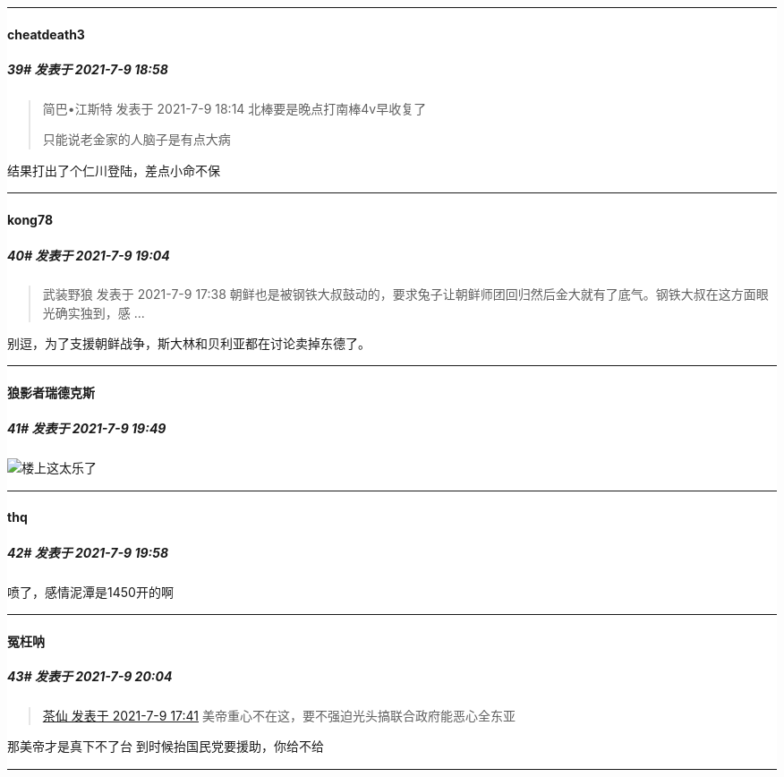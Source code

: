 
*****

####  cheatdeath3  
##### 39#       发表于 2021-7-9 18:58


<blockquote>简巴•江斯特 发表于 2021-7-9 18:14
北棒要是晚点打南棒4v早收复了

只能说老金家的人脑子是有点大病</blockquote>
结果打出了个仁川登陆，差点小命不保


*****

####  kong78  
##### 40#       发表于 2021-7-9 19:04


<blockquote>武装野狼 发表于 2021-7-9 17:38
朝鲜也是被钢铁大叔鼓动的，要求兔子让朝鲜师团回归然后金大就有了底气。钢铁大叔在这方面眼光确实独到，感 ...</blockquote>
别逗，为了支援朝鲜战争，斯大林和贝利亚都在讨论卖掉东德了。


*****

####  狼影者瑞德克斯  
##### 41#       发表于 2021-7-9 19:49


<img src="https://static.saraba1st.com/image/smiley/face2017/067.png" referrerpolicy="no-referrer">楼上这太乐了


*****

####  thq  
##### 42#       发表于 2021-7-9 19:58


喷了，感情泥潭是1450开的啊


*****

####  冤枉呐  
##### 43#       发表于 2021-7-9 20:04


<blockquote><a href="httphttps://bbs.saraba1st.com/2b/forum.php?mod=redirect&amp;goto=findpost&amp;pid=51900354&amp;ptid=2014573" target="_blank">茶仙 发表于 2021-7-9 17:41</a>
美帝重心不在这，要不强迫光头搞联合政府能恶心全东亚</blockquote>
那美帝才是真下不了台
到时候抬国民党要援助，你给不给


*****
